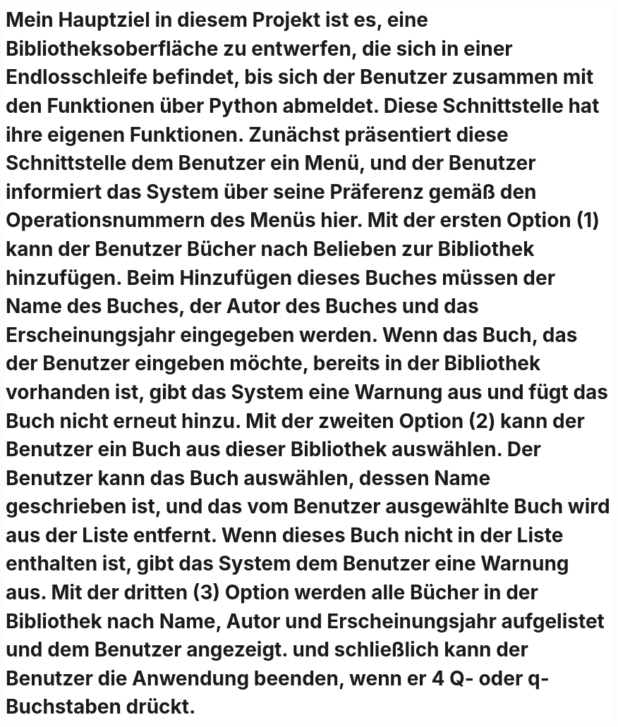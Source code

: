 # Mein Hauptziel in diesem Projekt ist es, eine Bibliotheksoberfläche zu entwerfen, die sich in einer Endlosschleife befindet, bis sich der Benutzer zusammen mit den Funktionen über Python abmeldet. Diese Schnittstelle hat ihre eigenen Funktionen. Zunächst präsentiert diese Schnittstelle dem Benutzer ein Menü, und der Benutzer informiert das System über seine Präferenz gemäß den Operationsnummern des Menüs hier. Mit der ersten Option (1) kann der Benutzer Bücher nach Belieben zur Bibliothek hinzufügen. Beim Hinzufügen dieses Buches müssen der Name des Buches, der Autor des Buches und das Erscheinungsjahr eingegeben werden. Wenn das Buch, das der Benutzer eingeben möchte, bereits in der Bibliothek vorhanden ist, gibt das System eine Warnung aus und fügt das Buch nicht erneut hinzu. Mit der zweiten Option (2) kann der Benutzer ein Buch aus dieser Bibliothek auswählen. Der Benutzer kann das Buch auswählen, dessen Name geschrieben ist, und das vom Benutzer ausgewählte Buch wird aus der Liste entfernt. Wenn dieses Buch nicht in der Liste enthalten ist, gibt das System dem Benutzer eine Warnung aus. Mit der dritten (3) Option werden alle Bücher in der Bibliothek nach Name, Autor und Erscheinungsjahr aufgelistet und dem Benutzer angezeigt. und schließlich kann der Benutzer die Anwendung beenden, wenn er 4 Q- oder q-Buchstaben drückt.
